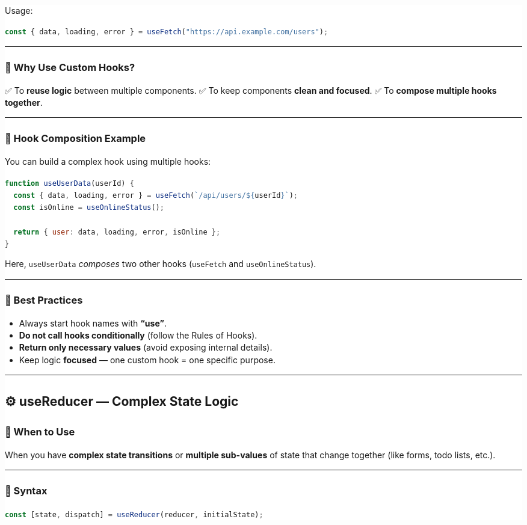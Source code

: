 Usage:

```jsx
const { data, loading, error } = useFetch("https://api.example.com/users");
```

---

### 🔹 Why Use Custom Hooks?

✅ To **reuse logic** between multiple components.
✅ To keep components **clean and focused**.
✅ To **compose multiple hooks together**.

---

### 🔹 Hook Composition Example

You can build a complex hook using multiple hooks:

```jsx
function useUserData(userId) {
  const { data, loading, error } = useFetch(`/api/users/${userId}`);
  const isOnline = useOnlineStatus();

  return { user: data, loading, error, isOnline };
}
```

Here, `useUserData` *composes* two other hooks (`useFetch` and `useOnlineStatus`).

---

### 🔹 Best Practices

* Always start hook names with **“use”**.
* **Do not call hooks conditionally** (follow the Rules of Hooks).
* **Return only necessary values** (avoid exposing internal details).
* Keep logic **focused** — one custom hook = one specific purpose.

---

## ⚙️ **useReducer — Complex State Logic**

### 🔹 When to Use

When you have **complex state transitions** or **multiple sub-values** of state that change together (like forms, todo lists, etc.).

---

### 🔹 Syntax

```jsx
const [state, dispatch] = useReducer(reducer, initialState);
```
